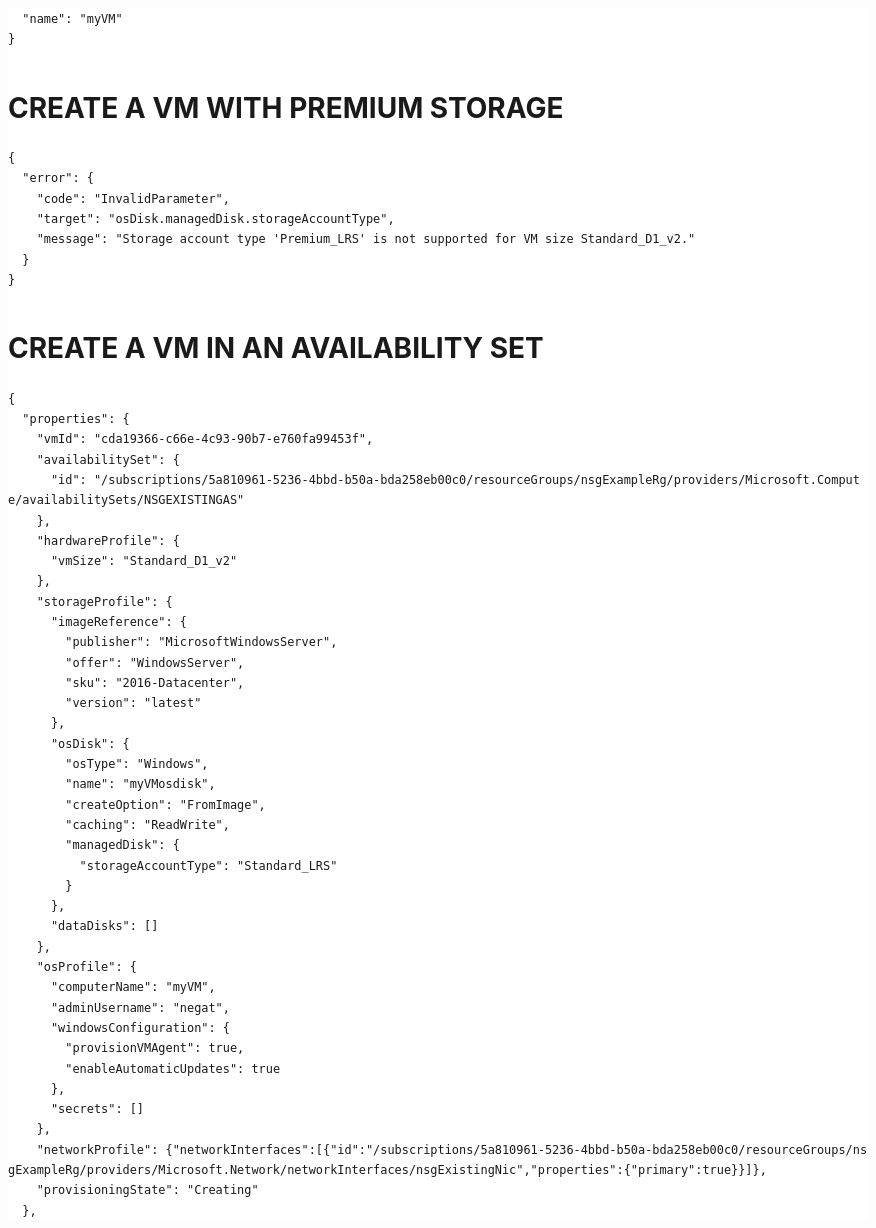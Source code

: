 ```
  "name": "myVM"
}
```



CREATE A VM WITH PREMIUM STORAGE
================================

```
{
  "error": {
    "code": "InvalidParameter",
    "target": "osDisk.managedDisk.storageAccountType",
    "message": "Storage account type 'Premium_LRS' is not supported for VM size Standard_D1_v2."
  }
}
```



CREATE A VM IN AN AVAILABILITY SET
==================================

```
{
  "properties": {
    "vmId": "cda19366-c66e-4c93-90b7-e760fa99453f",
    "availabilitySet": {
      "id": "/subscriptions/5a810961-5236-4bbd-b50a-bda258eb00c0/resourceGroups/nsgExampleRg/providers/Microsoft.Compute/availabilitySets/NSGEXISTINGAS"
    },
    "hardwareProfile": {
      "vmSize": "Standard_D1_v2"
    },
    "storageProfile": {
      "imageReference": {
        "publisher": "MicrosoftWindowsServer",
        "offer": "WindowsServer",
        "sku": "2016-Datacenter",
        "version": "latest"
      },
      "osDisk": {
        "osType": "Windows",
        "name": "myVMosdisk",
        "createOption": "FromImage",
        "caching": "ReadWrite",
        "managedDisk": {
          "storageAccountType": "Standard_LRS"
        }
      },
      "dataDisks": []
    },
    "osProfile": {
      "computerName": "myVM",
      "adminUsername": "negat",
      "windowsConfiguration": {
        "provisionVMAgent": true,
        "enableAutomaticUpdates": true
      },
      "secrets": []
    },
    "networkProfile": {"networkInterfaces":[{"id":"/subscriptions/5a810961-5236-4bbd-b50a-bda258eb00c0/resourceGroups/nsgExampleRg/providers/Microsoft.Network/networkInterfaces/nsgExistingNic","properties":{"primary":true}}]},
    "provisioningState": "Creating"
  },
```